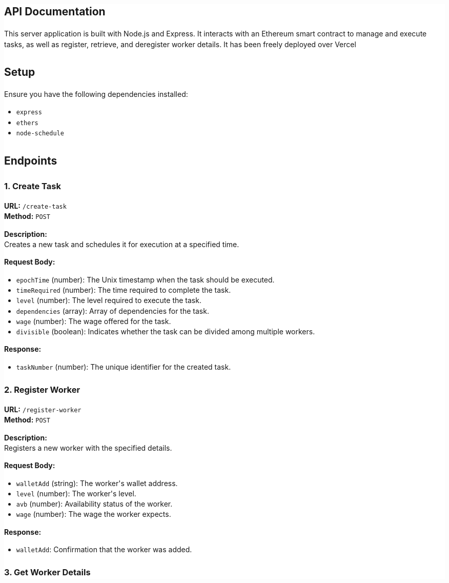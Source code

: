 
## API Documentation

This server application is built with Node.js and Express. It interacts with an Ethereum smart contract to manage and execute tasks, as well as register, retrieve, and deregister worker details. It has been freely deployed over Vercel

## Setup

Ensure you have the following dependencies installed:
- `express`
- `ethers`
- `node-schedule`

## Endpoints

### 1. Create Task

**URL:** `/create-task`  
**Method:** `POST`

**Description:**  
Creates a new task and schedules it for execution at a specified time.

**Request Body:**
- `epochTime` (number): The Unix timestamp when the task should be executed.
- `timeRequired` (number): The time required to complete the task.
- `level` (number): The level required to execute the task.
- `dependencies` (array): Array of dependencies for the task.
- `wage` (number): The wage offered for the task.
- `divisible` (boolean): Indicates whether the task can be divided among multiple workers.

**Response:**  
- `taskNumber` (number): The unique identifier for the created task.

### 2. Register Worker

**URL:** `/register-worker`  
**Method:** `POST`

**Description:**  
Registers a new worker with the specified details.

**Request Body:**
- `walletAdd` (string): The worker's wallet address.
- `level` (number): The worker's level.
- `avb` (number): Availability status of the worker.
- `wage` (number): The wage the worker expects.

**Response:**  
- `walletAdd`: Confirmation that the worker was added.

### 3. Get Worker Details
